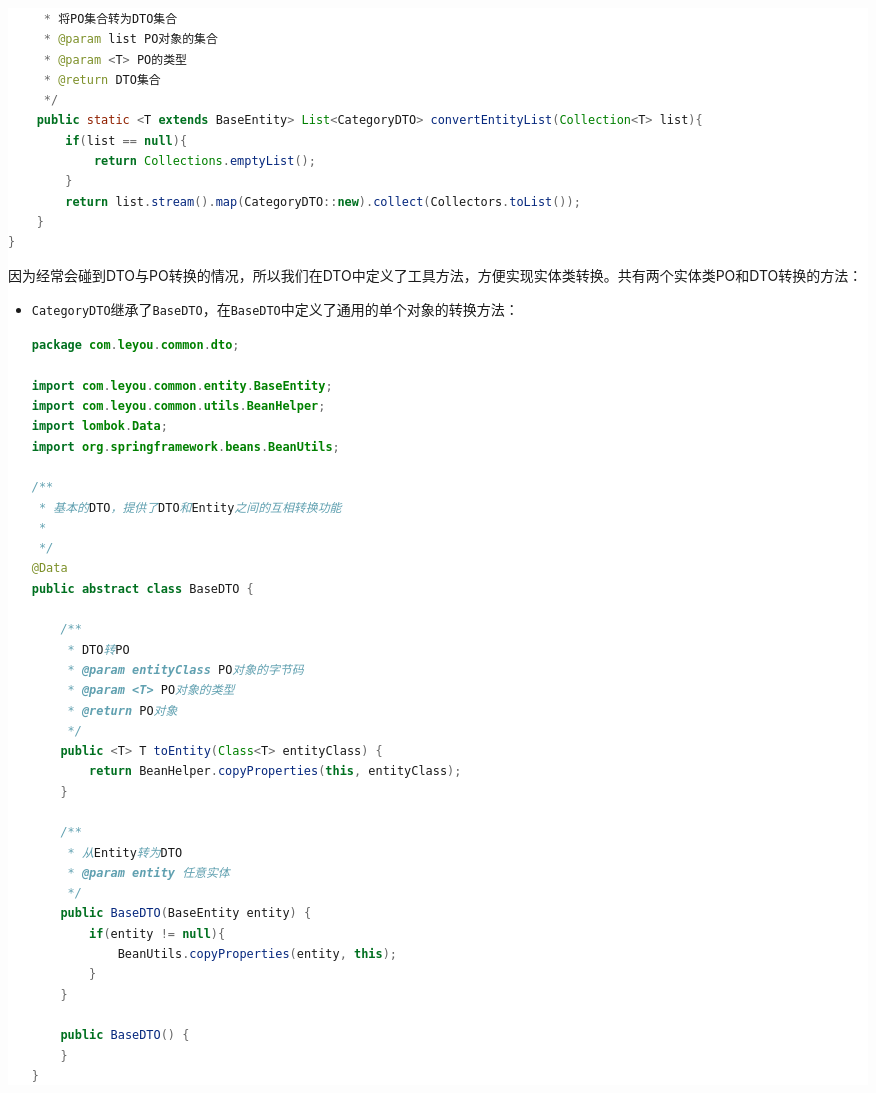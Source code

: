 ```java
	 * 将PO集合转为DTO集合
	 * @param list PO对象的集合
	 * @param <T> PO的类型
	 * @return DTO集合
	 */
	public static <T extends BaseEntity> List<CategoryDTO> convertEntityList(Collection<T> list){
		if(list == null){
			return Collections.emptyList();
		}
		return list.stream().map(CategoryDTO::new).collect(Collectors.toList());
	}
}
```

因为经常会碰到DTO与PO转换的情况，所以我们在DTO中定义了工具方法，方便实现实体类转换。共有两个实体类PO和DTO转换的方法：

- `CategoryDTO`继承了`BaseDTO`，在`BaseDTO`中定义了通用的单个对象的转换方法：

  ```java
  package com.leyou.common.dto;
  
  import com.leyou.common.entity.BaseEntity;
  import com.leyou.common.utils.BeanHelper;
  import lombok.Data;
  import org.springframework.beans.BeanUtils;
  
  /**
   * 基本的DTO，提供了DTO和Entity之间的互相转换功能
   * 
   */
  @Data
  public abstract class BaseDTO {
  
      /**
       * DTO转PO
       * @param entityClass PO对象的字节码
       * @param <T> PO对象的类型
       * @return PO对象
       */
      public <T> T toEntity(Class<T> entityClass) {
          return BeanHelper.copyProperties(this, entityClass);
      }
  
      /**
       * 从Entity转为DTO
       * @param entity 任意实体
       */
      public BaseDTO(BaseEntity entity) {
          if(entity != null){
              BeanUtils.copyProperties(entity, this);
          }
      }
  
      public BaseDTO() {
      }
  }
  ```
  